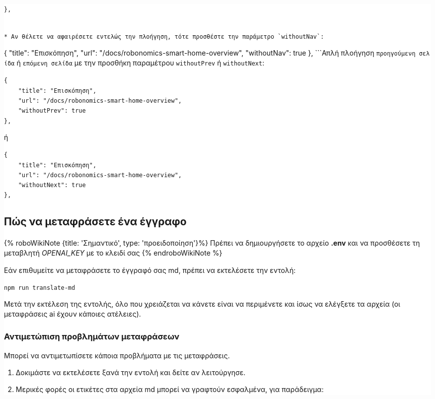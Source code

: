 	},

```

* Αν θέλετε να αφαιρέσετε εντελώς την πλοήγηση, τότε προσθέστε την παράμετρο `withoutNav`:

```
{
	"title": "Επισκόπηση",
	"url": "/docs/robonomics-smart-home-overview",
	"withoutNav": true
},
```Απλή πλοήγηση `προηγούμενη σελίδα` ή `επόμενη σελίδα` με την προσθήκη παραμέτρου `withoutPrev` ή `withoutNext`:

```
{
	"title": "Επισκόπηση",
	"url": "/docs/robonomics-smart-home-overview",
	"withoutPrev": true
},
```

ή

```
{
	"title": "Επισκόπηση",
	"url": "/docs/robonomics-smart-home-overview",
	"withoutNext": true
},
```


## Πώς να μεταφράσετε ένα έγγραφο

{% roboWikiNote {title: 'Σημαντικό', type: 'προειδοποίηση'}%} Πρέπει να δημιουργήσετε το αρχείο **.env** και να προσθέσετε τη μεταβλητή *OPENAI_KEY* με το κλειδί σας {% endroboWikiNote %}

Εάν επιθυμείτε να μεταφράσετε το έγγραφό σας md, πρέπει να εκτελέσετε την εντολή:

```bash
npm run translate-md
```

Μετά την εκτέλεση της εντολής, όλο που χρειάζεται να κάνετε είναι να περιμένετε και ίσως να ελέγξετε τα αρχεία (οι μεταφράσεις ai έχουν κάποιες ατέλειες).

### Αντιμετώπιση προβλημάτων μεταφράσεων

Μπορεί να αντιμετωπίσετε κάποια προβλήματα με τις μεταφράσεις.

1. Δοκιμάστε να εκτελέσετε ξανά την εντολή και δείτε αν λειτούργησε.

2. Μερικές φορές οι ετικέτες στα αρχεία md μπορεί να γραφτούν εσφαλμένα, για παράδειγμα:
